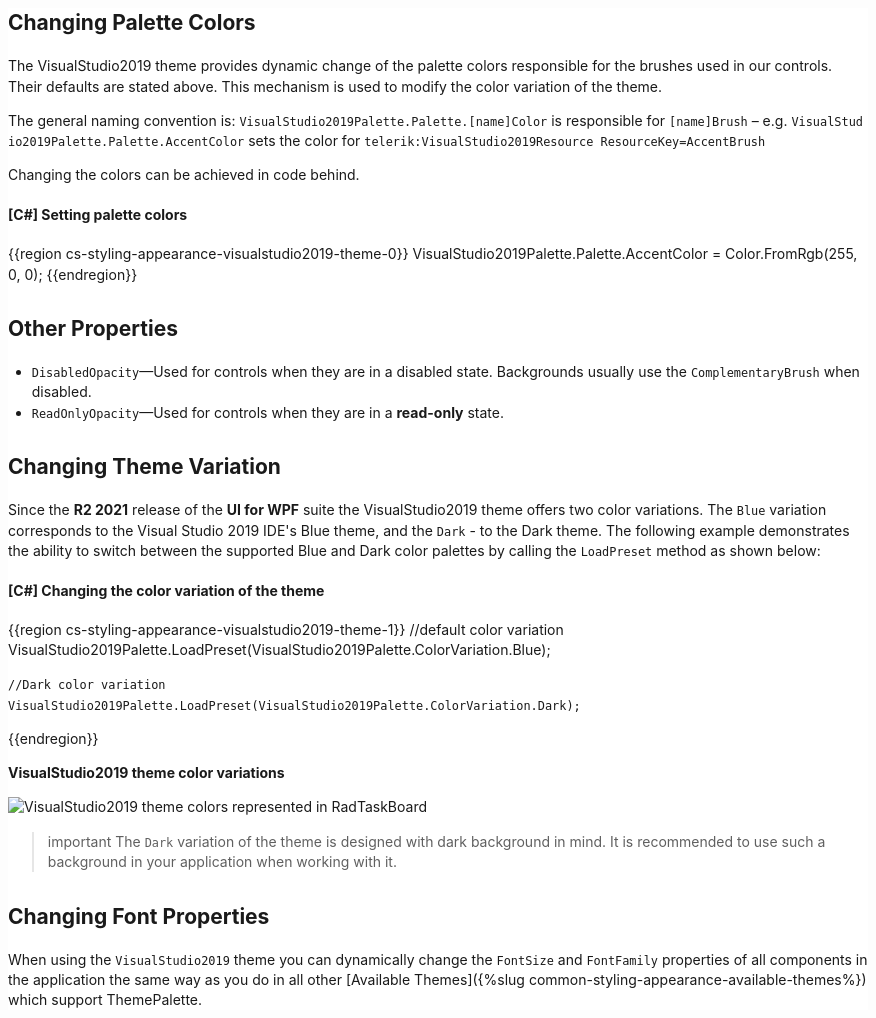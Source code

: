 ## Changing Palette Colors

The VisualStudio2019 theme provides dynamic change of the palette colors responsible for the brushes used in our controls. Their defaults are stated above. This mechanism is used to modify the color variation of the theme. 

The general naming convention is: `VisualStudio2019Palette.Palette.[name]Color` is responsible for `[name]Brush` – e.g. `VisualStudio2019Palette.Palette.AccentColor` sets the color for `telerik:VisualStudio2019Resource ResourceKey=AccentBrush`

Changing the colors can be achieved in code behind.

#### __[C#] Setting palette colors__
{{region cs-styling-appearance-visualstudio2019-theme-0}}
	VisualStudio2019Palette.Palette.AccentColor = Color.FromRgb(255, 0, 0);
{{endregion}}

## Other Properties

* `DisabledOpacity`&mdash;Used for controls when they are in a disabled state. Backgrounds usually use the  `ComplementaryBrush` when disabled.
* `ReadOnlyOpacity`&mdash;Used for controls when they are in a __read-only__ state.

## Changing Theme Variation

Since the __R2 2021__ release of the __UI for WPF__ suite the VisualStudio2019 theme offers two color variations. The `Blue` variation corresponds to the Visual Studio 2019 IDE's Blue theme, and the `Dark` - to the Dark theme. The following example demonstrates the ability to switch between the supported Blue and Dark color palettes by calling the `LoadPreset` method as shown below:

#### __[C#] Changing the color variation of the theme__
{{region cs-styling-appearance-visualstudio2019-theme-1}}
	//default color variation 
	VisualStudio2019Palette.LoadPreset(VisualStudio2019Palette.ColorVariation.Blue);   

	//Dark color variation 
	VisualStudio2019Palette.LoadPreset(VisualStudio2019Palette.ColorVariation.Dark); 
{{endregion}}

__VisualStudio2019 theme color variations__

![VisualStudio2019 theme colors represented in RadTaskBoard](images/VisualStudio2019-theme-variations.PNG)

>important The `Dark` variation of the theme is designed with dark background in mind. It is recommended to use such a background in your application when working with it. 

## Changing Font Properties

When using the `VisualStudio2019` theme you can dynamically change the `FontSize` and `FontFamily` properties of all components in the application the same way as you do in all other [Available Themes]({%slug common-styling-appearance-available-themes%}) which support ThemePalette.
